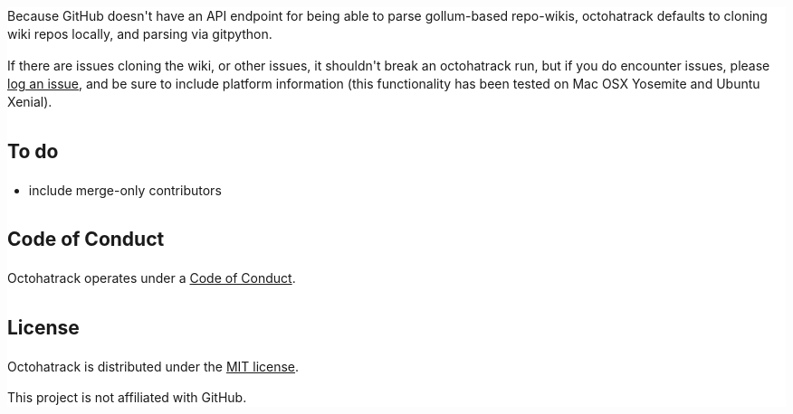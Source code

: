 Because GitHub doesn't have an API endpoint for being able to parse gollum-based repo-wikis, octohatrack defaults to cloning wiki repos locally, and parsing via gitpython. 

If there are issues cloning the wiki, or other issues, it shouldn't break an octohatrack run, but if you do encounter issues, please [log an issue](https://github.com/LABHR/octohatrack/issues/new), and be sure to include platform information (this functionality has been tested on Mac OSX Yosemite and Ubuntu Xenial).

## To do

-   include merge-only contributors

## Code of Conduct

Octohatrack operates under a [Code of
Conduct](https://github.com/labhr/octohatrack/blob/master/code-of-conduct.md).

## License

Octohatrack is distributed under the [MIT license](https://github.com/labhr/octohatrack/blob/master/LICENSE).

This project is not affiliated with GitHub.
